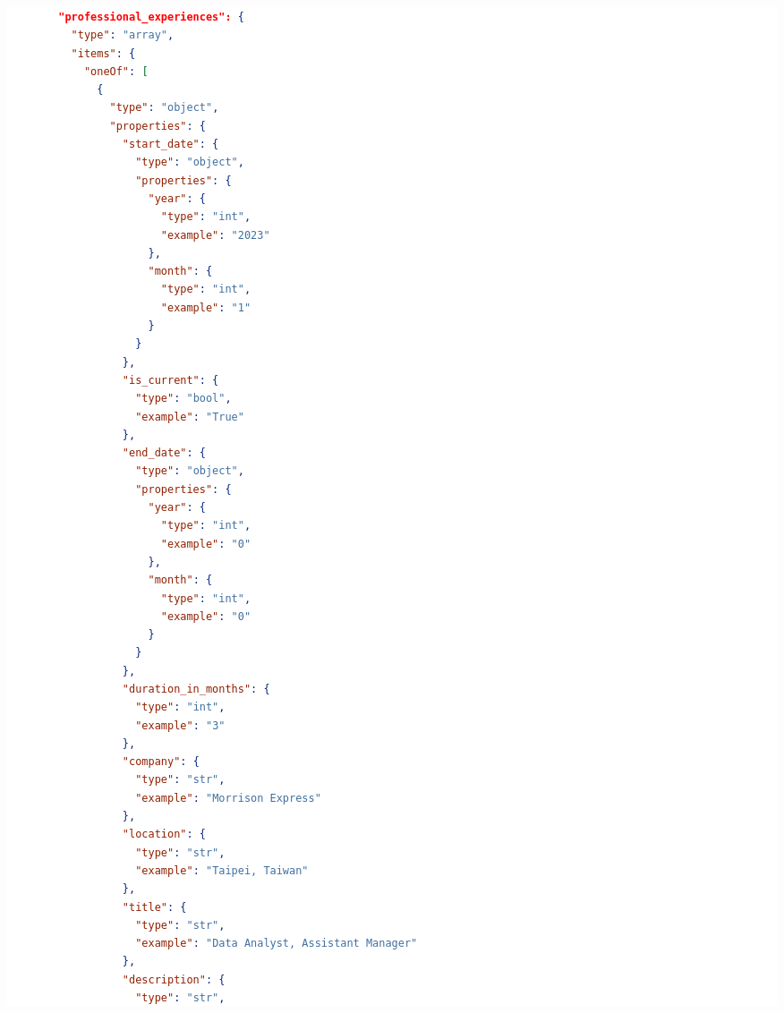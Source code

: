 ```json
        "professional_experiences": {
          "type": "array",
          "items": {
            "oneOf": [
              {
                "type": "object",
                "properties": {
                  "start_date": {
                    "type": "object",
                    "properties": {
                      "year": {
                        "type": "int",
                        "example": "2023"
                      },
                      "month": {
                        "type": "int",
                        "example": "1"
                      }
                    }
                  },
                  "is_current": {
                    "type": "bool",
                    "example": "True"
                  },
                  "end_date": {
                    "type": "object",
                    "properties": {
                      "year": {
                        "type": "int",
                        "example": "0"
                      },
                      "month": {
                        "type": "int",
                        "example": "0"
                      }
                    }
                  },
                  "duration_in_months": {
                    "type": "int",
                    "example": "3"
                  },
                  "company": {
                    "type": "str",
                    "example": "Morrison Express"
                  },
                  "location": {
                    "type": "str",
                    "example": "Taipei, Taiwan"
                  },
                  "title": {
                    "type": "str",
                    "example": "Data Analyst, Assistant Manager"
                  },
                  "description": {
                    "type": "str",
```